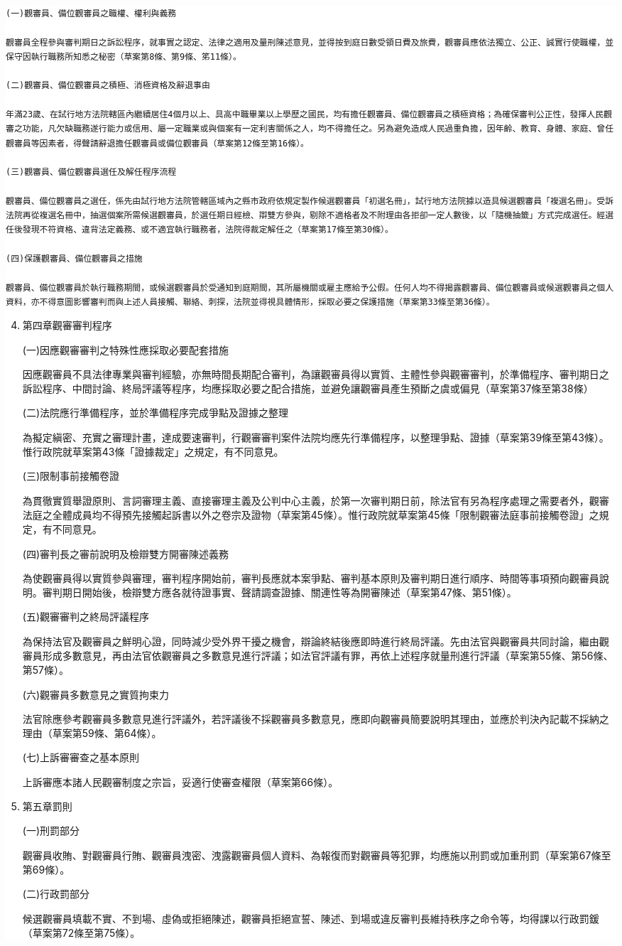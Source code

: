     (一)觀審員、備位觀審員之職權、權利與義務

    觀審員全程參與審判期日之訴訟程序，就事實之認定、法律之適用及量刑陳述意見，並得按到庭日數受領日費及旅費，觀審員應依法獨立、公正、誠實行使職權，並保守因執行職務所知悉之秘密（草案第8條、第9條、笫11條）。

    (二)觀審員、備位觀審員之積極、消極資格及辭退事由

    年滿23歲、在試行地方法院轄區內繼續居住4個月以上、具高中職畢業以上學歷之國民，均有擔任觀審員、備位觀審員之積極資格；為確保審判公正性，發揮人民觀審之功能，凡欠缺職務遂行能力或信用、屬一定職業或與個案有一定利害關係之人，均不得擔任之。另為避免造成人民過重負擔，因年齡、教育、身體、家庭、曾任觀審員等因素者，得聲請辭退擔任觀審員或備位觀審員（草案第12條至第16條）。

    (三)觀審員、備位觀審員選任及解任程序流程

    觀審員、備位觀審員之選任，係先由試行地方法院管轄區域內之縣市政府依規定製作候選觀審員「初選名冊」，試行地方法院據以造具候選觀審員「複選名冊」。受訴法院再從複選名冊中，抽選個案所需候選觀審員，於選任期日經檢、辯雙方參與，剔除不適格者及不附理由各拒卻一定人數後，以「隨機抽籤」方式完成選任。經選任後發現不符資格、違背法定義務、或不適宜執行職務者，法院得裁定解任之（草案第17條至第30條）。

    (四)保護觀審員、備位觀審員之措施

    觀審員、備位觀審員於執行職務期間，或候選觀審員於受通知到庭期間，其所屬機關或雇主應給予公假。任何人均不得揭露觀審員、備位觀審員或候選觀審員之個人資料，亦不得意圖影響審判而與上述人員接觸、聯絡、刺探，法院並得視具體情形，採取必要之保護措施（草案第33條至第36條）。

4. 第四章觀審審判程序

    (一)因應觀審審判之特殊性應採取必要配套措施

    因應觀審員不具法律專業與審判經驗，亦無時間長期配合審判，為讓觀審員得以實質、主體性參與觀審審判，於準備程序、審判期日之訴訟程序、中間討論、終局評議等程序，均應採取必要之配合措施，並避免讓觀審員產生預斷之虞或偏見（草案第37條至第38條）

    (二)法院應行準備程序，並於準備程序完成爭點及證據之整理

    為擬定縝密、充實之審理計畫，達成要速審判，行觀審審判案件法院均應先行準備程序，以整理爭點、證據（草案第39條至第43條）。惟行政院就草案第43條「證據裁定」之規定，有不同意見。

    (三)限制事前接觸卷證

    為貫徹實質舉證原則、言詞審理主義、直接審理主義及公判中心主義，於第一次審判期日前，除法官有另為程序處理之需要者外，觀審法庭之全體成員均不得預先接觸起訴書以外之卷宗及證物（草案第45條）。惟行政院就草案第45條「限制觀審法庭事前接觸卷證」之規定，有不同意見。

    (四)審判長之審前說明及檢辯雙方開審陳述義務

    為使觀審員得以實質參與審理，審判程序開始前，審判長應就本案爭點、審判基本原則及審判期日進行順序、時間等事項預向觀審員說明。審判期日開始後，檢辯雙方應各就待證事實、聲請調查證據、關連性等為開審陳述（草案第47條、第51條）。

    (五)觀審審判之終局評議程序

    為保持法官及觀審員之鮮明心證，同時減少受外界干擾之機會，辯論終結後應即時進行終局評議。先由法官與觀審員共同討論，繼由觀審員形成多數意見，再由法官依觀審員之多數意見進行評議；如法官評議有罪，再依上述程序就量刑進行評議（草案第55條、第56條、第57條）。

    (六)觀審員多數意見之實質拘束力

    法官除應參考觀審員多數意見進行評議外，若評議後不採觀審員多數意見，應即向觀審員簡要說明其理由，並應於判決內記載不採納之理由（草案第59條、第64條）。

    (七)上訴審審查之基本原則

    上訴審應本諸人民觀審制度之宗旨，妥適行使審查權限（草案第66條）。

5. 第五章罰則

    (一)刑罰部分

    觀審員收賄、對觀審員行賄、觀審員洩密、洩露觀審員個人資料、為報復而對觀審員等犯罪，均應施以刑罰或加重刑罰（草案第67條至第69條）。

    (二)行政罰部分

    候選觀審員填載不實、不到場、虛偽或拒絕陳述，觀審員拒絕宣誓、陳述、到場或違反審判長維持秩序之命令等，均得課以行政罰鍰（草案第72條至第75條）。
